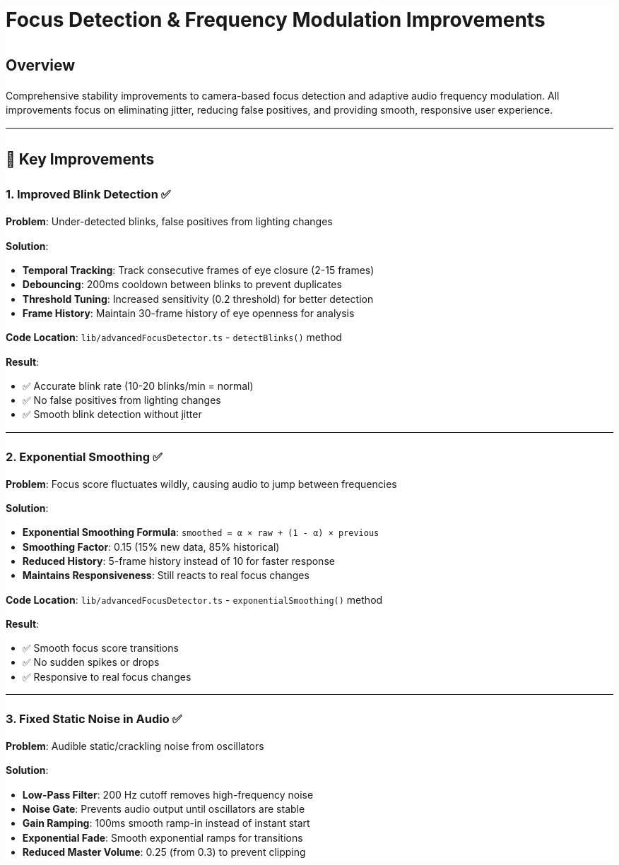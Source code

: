 # Focus Detection & Frequency Modulation Improvements

## Overview
Comprehensive stability improvements to camera-based focus detection and adaptive audio frequency modulation. All improvements focus on eliminating jitter, reducing false positives, and providing smooth, responsive user experience.

---

## 🎯 Key Improvements

### 1. **Improved Blink Detection** ✅
**Problem**: Under-detected blinks, false positives from lighting changes

**Solution**:
- **Temporal Tracking**: Track consecutive frames of eye closure (2-15 frames)
- **Debouncing**: 200ms cooldown between blinks to prevent duplicates
- **Threshold Tuning**: Increased sensitivity (0.2 threshold) for better detection
- **Frame History**: Maintain 30-frame history of eye openness for analysis

**Code Location**: `lib/advancedFocusDetector.ts` - `detectBlinks()` method

**Result**: 
- ✅ Accurate blink rate (10-20 blinks/min = normal)
- ✅ No false positives from lighting changes
- ✅ Smooth blink detection without jitter

---

### 2. **Exponential Smoothing** ✅
**Problem**: Focus score fluctuates wildly, causing audio to jump between frequencies

**Solution**:
- **Exponential Smoothing Formula**: `smoothed = α × raw + (1 - α) × previous`
- **Smoothing Factor**: 0.15 (15% new data, 85% historical)
- **Reduced History**: 5-frame history instead of 10 for faster response
- **Maintains Responsiveness**: Still reacts to real focus changes

**Code Location**: `lib/advancedFocusDetector.ts` - `exponentialSmoothing()` method

**Result**:
- ✅ Smooth focus score transitions
- ✅ No sudden spikes or drops
- ✅ Responsive to real focus changes

---

### 3. **Fixed Static Noise in Audio** ✅
**Problem**: Audible static/crackling noise from oscillators

**Solution**:
- **Low-Pass Filter**: 200 Hz cutoff removes high-frequency noise
- **Noise Gate**: Prevents audio output until oscillators are stable
- **Gain Ramping**: 100ms smooth ramp-in instead of instant start
- **Exponential Fade**: Smooth exponential ramps for transitions
- **Reduced Master Volume**: 0.25 (from 0.3) to prevent clipping
